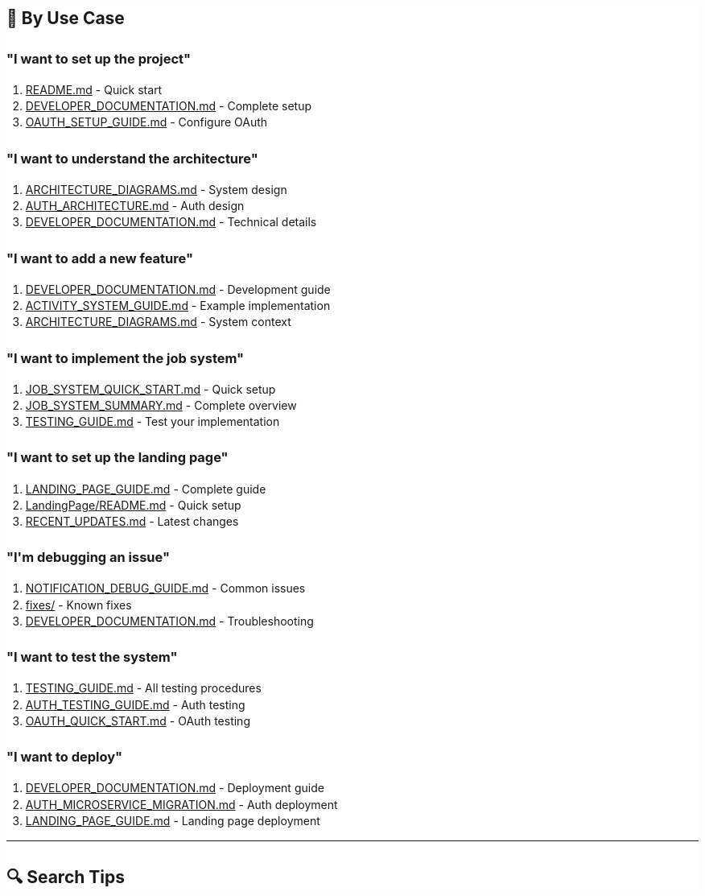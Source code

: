 
## 🎯 By Use Case

### "I want to set up the project"
1. [README.md](../README.md) - Quick start
2. [DEVELOPER_DOCUMENTATION.md](../DEVELOPER_DOCUMENTATION.md) - Complete setup
3. [OAUTH_SETUP_GUIDE.md](authentication/OAUTH_SETUP_GUIDE.md) - Configure OAuth

### "I want to understand the architecture"
1. [ARCHITECTURE_DIAGRAMS.md](../ARCHITECTURE_DIAGRAMS.md) - System design
2. [AUTH_ARCHITECTURE.md](authentication/AUTH_ARCHITECTURE.md) - Auth design
3. [DEVELOPER_DOCUMENTATION.md](../DEVELOPER_DOCUMENTATION.md) - Technical details

### "I want to add a new feature"
1. [DEVELOPER_DOCUMENTATION.md](../DEVELOPER_DOCUMENTATION.md#adding-features) - Development guide
2. [ACTIVITY_SYSTEM_GUIDE.md](features/ACTIVITY_SYSTEM_GUIDE.md) - Example implementation
3. [ARCHITECTURE_DIAGRAMS.md](../ARCHITECTURE_DIAGRAMS.md) - System context

### "I want to implement the job system"
1. [JOB_SYSTEM_QUICK_START.md](features/JOB_SYSTEM_QUICK_START.md) - Quick setup
2. [JOB_SYSTEM_SUMMARY.md](features/JOB_SYSTEM_SUMMARY.md) - Complete overview
3. [TESTING_GUIDE.md](guides/TESTING_GUIDE.md) - Test your implementation

### "I want to set up the landing page"
1. [LANDING_PAGE_GUIDE.md](marketing/LANDING_PAGE_GUIDE.md) - Complete guide
2. [LandingPage/README.md](../../LandingPage/README.md) - Quick setup
3. [RECENT_UPDATES.md](../RECENT_UPDATES.md) - Latest changes

### "I'm debugging an issue"
1. [NOTIFICATION_DEBUG_GUIDE.md](guides/NOTIFICATION_DEBUG_GUIDE.md) - Common issues
2. [fixes/](fixes/) - Known fixes
3. [DEVELOPER_DOCUMENTATION.md](../DEVELOPER_DOCUMENTATION.md#troubleshooting) - Troubleshooting

### "I want to test the system"
1. [TESTING_GUIDE.md](guides/TESTING_GUIDE.md) - All testing procedures
2. [AUTH_TESTING_GUIDE.md](authentication/AUTH_TESTING_GUIDE.md) - Auth testing
3. [OAUTH_QUICK_START.md](authentication/OAUTH_QUICK_START.md) - OAuth testing

### "I want to deploy"
1. [DEVELOPER_DOCUMENTATION.md](../DEVELOPER_DOCUMENTATION.md#deployment) - Deployment guide
2. [AUTH_MICROSERVICE_MIGRATION.md](authentication/AUTH_MICROSERVICE_MIGRATION.md) - Auth deployment
3. [LANDING_PAGE_GUIDE.md](marketing/LANDING_PAGE_GUIDE.md#deployment) - Landing page deployment

---

## 🔍 Search Tips
